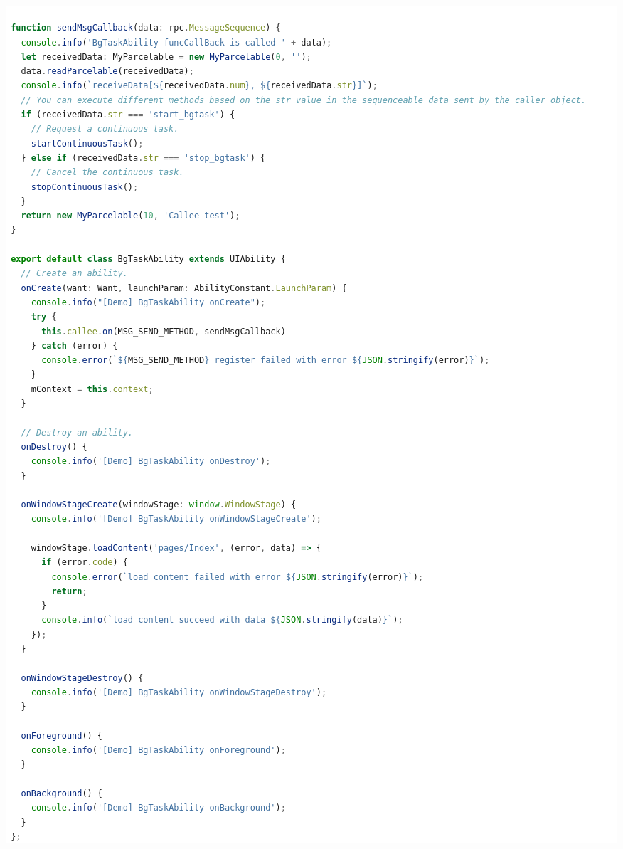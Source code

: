    ```ts

    function sendMsgCallback(data: rpc.MessageSequence) {
      console.info('BgTaskAbility funcCallBack is called ' + data);
      let receivedData: MyParcelable = new MyParcelable(0, '');
      data.readParcelable(receivedData);
      console.info(`receiveData[${receivedData.num}, ${receivedData.str}]`);
      // You can execute different methods based on the str value in the sequenceable data sent by the caller object.
      if (receivedData.str === 'start_bgtask') {
        // Request a continuous task.
        startContinuousTask();
      } else if (receivedData.str === 'stop_bgtask') {
        // Cancel the continuous task.
        stopContinuousTask();
      }
      return new MyParcelable(10, 'Callee test');
    }

    export default class BgTaskAbility extends UIAbility {
      // Create an ability.
      onCreate(want: Want, launchParam: AbilityConstant.LaunchParam) {
        console.info("[Demo] BgTaskAbility onCreate");
        try {
          this.callee.on(MSG_SEND_METHOD, sendMsgCallback)
        } catch (error) {
          console.error(`${MSG_SEND_METHOD} register failed with error ${JSON.stringify(error)}`);
        }
        mContext = this.context;
      }
     
      // Destroy an ability.
      onDestroy() {
        console.info('[Demo] BgTaskAbility onDestroy');
      }

      onWindowStageCreate(windowStage: window.WindowStage) {
        console.info('[Demo] BgTaskAbility onWindowStageCreate');

        windowStage.loadContent('pages/Index', (error, data) => {
          if (error.code) {
            console.error(`load content failed with error ${JSON.stringify(error)}`);
            return;
          }
          console.info(`load content succeed with data ${JSON.stringify(data)}`);
        });
      }

      onWindowStageDestroy() {
        console.info('[Demo] BgTaskAbility onWindowStageDestroy');
      }
      
      onForeground() {
        console.info('[Demo] BgTaskAbility onForeground');
      }

      onBackground() {
        console.info('[Demo] BgTaskAbility onBackground');
      }
    };
   ```
